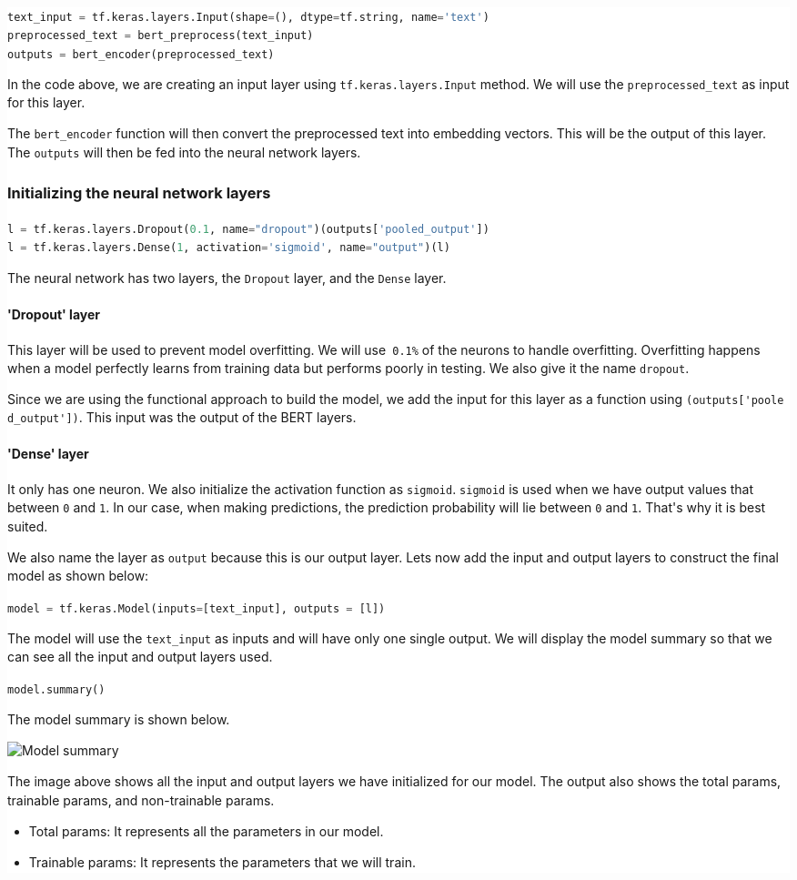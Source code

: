 ```python
text_input = tf.keras.layers.Input(shape=(), dtype=tf.string, name='text')
preprocessed_text = bert_preprocess(text_input)
outputs = bert_encoder(preprocessed_text)
```

In the code above, we are creating an input layer using `tf.keras.layers.Input` method. We will use the `preprocessed_text` as input for this layer. 

The `bert_encoder` function will then convert the preprocessed text into embedding vectors. This will be the output of this layer. The `outputs` will then be fed into the neural network layers.

### Initializing the neural network layers

```python
l = tf.keras.layers.Dropout(0.1, name="dropout")(outputs['pooled_output'])
l = tf.keras.layers.Dense(1, activation='sigmoid', name="output")(l)
```

The neural network has two layers, the `Dropout` layer, and the `Dense` layer.

#### 'Dropout' layer
This layer will be used to prevent model overfitting. We will use` 0.1%` of the neurons to handle overfitting. Overfitting happens when a model perfectly learns from training data but performs poorly in testing. We also give it the name `dropout`.

Since we are using the functional approach to build the model, we add the input for this layer as a function using `(outputs['pooled_output'])`. This input was the output of the BERT layers.

#### 'Dense' layer
It only has one neuron. We also initialize the activation function as `sigmoid`. `sigmoid` is used when we have output values that between `0` and `1`. In our case, when making predictions, the prediction probability will lie between `0` and `1`. That's why it is best suited.

We also name the layer as `output` because this is our output layer. Lets now add the input and output layers to construct the final model as shown below:

```python
model = tf.keras.Model(inputs=[text_input], outputs = [l])
```
The model will use the `text_input` as inputs and will have only one single output. We will display the model summary so that we can see all the input and output layers used.

```python
model.summary()
```

The model summary is shown below.

![Model summary](/engineering-education/classification-model-using-bert-and-tensorflow/model-summary.png)

The image above shows all the input and output layers we have initialized for our model. The output also shows the total params, trainable params, and non-trainable params.

- Total params: It represents all the parameters in our model.

- Trainable params: It represents the parameters that we will train.
